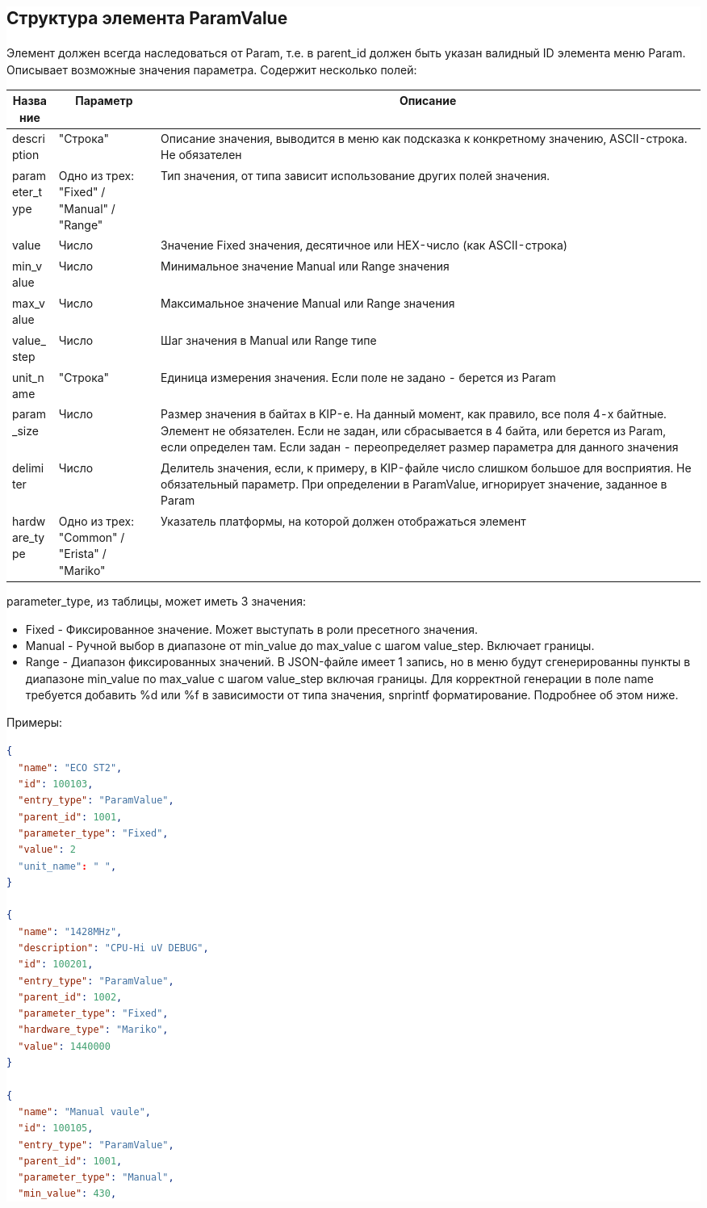 ## Структура элемента ParamValue

Элемент должен всегда наследоваться от Param, т.е. в parent_id должен быть указан валидный ID элемента меню Param. Описывает возможные значения параметра. Содержит несколько полей:

| Название | Параметр | Описание |
| --- | --- | --- |
| description| "Строка" | Описание значения, выводится в меню как подсказка к конкретному значению, ASCII-строка. Не обязателен|
| parameter_type | Одно из трех: "Fixed" / "Manual" / "Range" | Тип значения, от типа зависит использование других полей значения.|
| value | Число | Значение Fixed значения, десятичное или HEX-число (как ASCII-строка) |
| min_value | Число | Минимальное значение Manual или Range значения |
| max_value | Число | Максимальное значение Manual или Range значения |
| value_step | Число | Шаг значения в Manual или Range типе|
| unit_name | "Строка" | Единица измерения значения. Если поле не задано - берется из Param|
| param_size | Число | Размер значения в байтах в KIP-е. На данный момент, как правило, все поля 4-х байтные. Элемент не обязателен. Если не задан, или сбрасывается в 4 байта, или берется из Param, если определен там. Если задан - переопределяет размер параметра для данного значения |
| delimiter | Число | Делитель значения, если, к примеру, в KIP-файле число слишком большое для восприятия. Не обязательный параметр. При определении в ParamValue, игнорирует значение, заданное в Param |
| hardware_type | Одно из трех: "Common" / "Erista" / "Mariko"|Указатель платформы, на которой должен отображаться элемент|


parameter_type, из таблицы, может иметь 3 значения:

* Fixed - Фиксированное значение. Может выступать в роли пресетного значения.
* Manual - Ручной выбор в диапазоне от min_value до max_value с шагом value_step. Включает границы.
* Range - Диапазон фиксированных значений. В JSON-файле имеет 1 запись, но в меню будут сгенерированны пункты в диапазоне min_value по max_value с шагом value_step включая границы. Для корректной генерации в поле name требуется добавить %d или %f в зависимости от типа значения, snprintf форматирование. Подробнее об этом ниже.

Примеры:

```json
{
  "name": "ECO ST2",
  "id": 100103,
  "entry_type": "ParamValue",
  "parent_id": 1001,
  "parameter_type": "Fixed",
  "value": 2
  "unit_name": " ",  
}

{
  "name": "1428MHz",
  "description": "CPU-Hi uV DEBUG",
  "id": 100201,
  "entry_type": "ParamValue",
  "parent_id": 1002,
  "parameter_type": "Fixed",
  "hardware_type": "Mariko",
  "value": 1440000
}

{
  "name": "Manual vaule",
  "id": 100105,
  "entry_type": "ParamValue",
  "parent_id": 1001,
  "parameter_type": "Manual",
  "min_value": 430, 
```